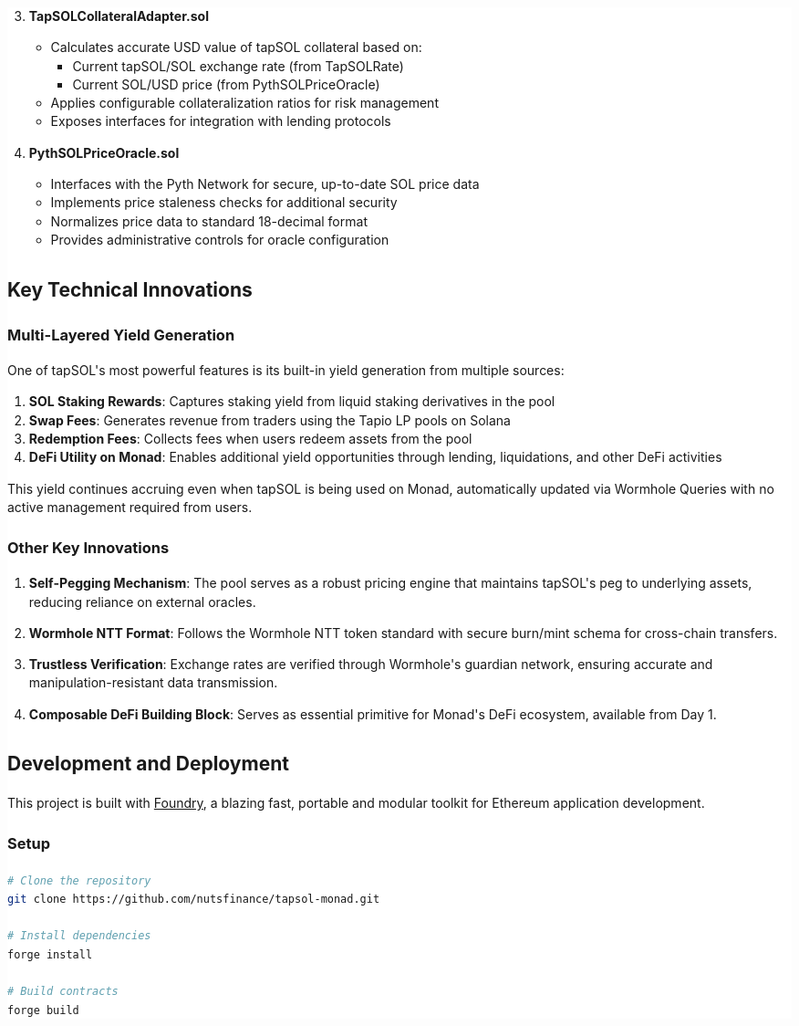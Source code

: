 3. **TapSOLCollateralAdapter.sol**

   - Calculates accurate USD value of tapSOL collateral based on:
     - Current tapSOL/SOL exchange rate (from TapSOLRate)
     - Current SOL/USD price (from PythSOLPriceOracle)
   - Applies configurable collateralization ratios for risk management
   - Exposes interfaces for integration with lending protocols

4. **PythSOLPriceOracle.sol**
   - Interfaces with the Pyth Network for secure, up-to-date SOL price data
   - Implements price staleness checks for additional security
   - Normalizes price data to standard 18-decimal format
   - Provides administrative controls for oracle configuration

## Key Technical Innovations

### Multi-Layered Yield Generation

One of tapSOL's most powerful features is its built-in yield generation from multiple sources:

1. **SOL Staking Rewards**: Captures staking yield from liquid staking derivatives in the pool
2. **Swap Fees**: Generates revenue from traders using the Tapio LP pools on Solana
3. **Redemption Fees**: Collects fees when users redeem assets from the pool
4. **DeFi Utility on Monad**: Enables additional yield opportunities through lending, liquidations, and other DeFi activities

This yield continues accruing even when tapSOL is being used on Monad, automatically updated via Wormhole Queries with no active management required from users.

### Other Key Innovations

1. **Self-Pegging Mechanism**: The pool serves as a robust pricing engine that maintains tapSOL's peg to underlying assets, reducing reliance on external oracles.

2. **Wormhole NTT Format**: Follows the Wormhole NTT token standard with secure burn/mint schema for cross-chain transfers.

3. **Trustless Verification**: Exchange rates are verified through Wormhole's guardian network, ensuring accurate and manipulation-resistant data transmission.

4. **Composable DeFi Building Block**: Serves as essential primitive for Monad's DeFi ecosystem, available from Day 1.

## Development and Deployment

This project is built with [Foundry](https://book.getfoundry.sh/), a blazing fast, portable and modular toolkit for Ethereum application development.

### Setup

```bash
# Clone the repository
git clone https://github.com/nutsfinance/tapsol-monad.git

# Install dependencies
forge install

# Build contracts
forge build
```
